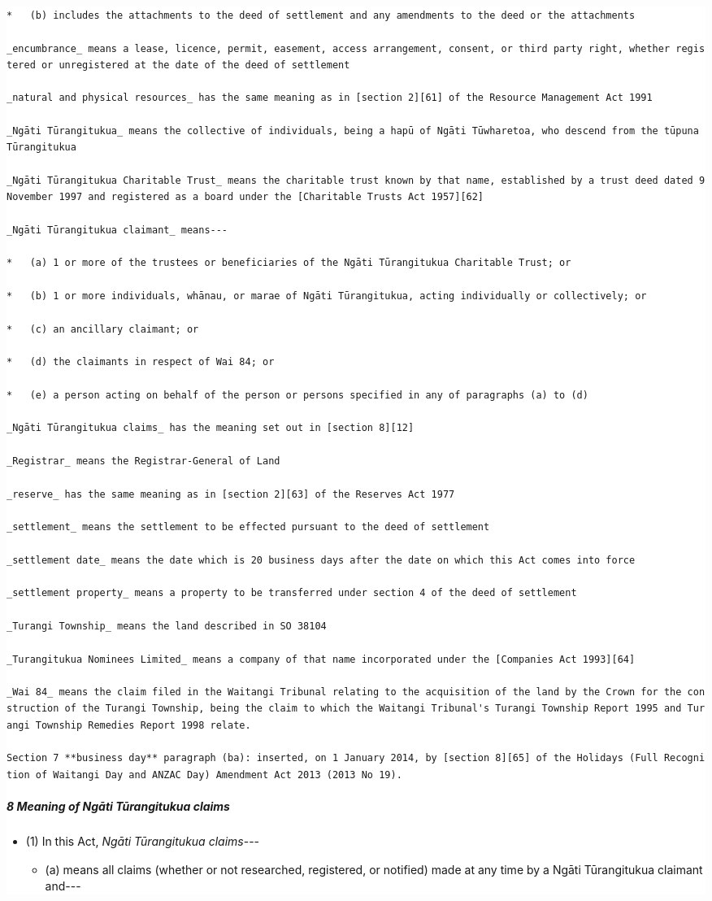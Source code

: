    *   (b) includes the attachments to the deed of settlement and any amendments to the deed or the attachments
    
    _encumbrance_ means a lease, licence, permit, easement, access arrangement, consent, or third party right, whether registered or unregistered at the date of the deed of settlement
    
    _natural and physical resources_ has the same meaning as in [section 2][61] of the Resource Management Act 1991
    
    _Ngāti Tūrangitukua_ means the collective of individuals, being a hapū of Ngāti Tūwharetoa, who descend from the tūpuna Tūrangitukua
    
    _Ngāti Tūrangitukua Charitable Trust_ means the charitable trust known by that name, established by a trust deed dated 9 November 1997 and registered as a board under the [Charitable Trusts Act 1957][62]
    
    _Ngāti Tūrangitukua claimant_ means---
        
    *   (a) 1 or more of the trustees or beneficiaries of the Ngāti Tūrangitukua Charitable Trust; or
    
    *   (b) 1 or more individuals, whānau, or marae of Ngāti Tūrangitukua, acting individually or collectively; or
    
    *   (c) an ancillary claimant; or
    
    *   (d) the claimants in respect of Wai 84; or
    
    *   (e) a person acting on behalf of the person or persons specified in any of paragraphs (a) to (d)
    
    _Ngāti Tūrangitukua claims_ has the meaning set out in [section 8][12]
    
    _Registrar_ means the Registrar-General of Land
    
    _reserve_ has the same meaning as in [section 2][63] of the Reserves Act 1977
    
    _settlement_ means the settlement to be effected pursuant to the deed of settlement
    
    _settlement date_ means the date which is 20 business days after the date on which this Act comes into force
    
    _settlement property_ means a property to be transferred under section 4 of the deed of settlement
    
    _Turangi Township_ means the land described in SO 38104
    
    _Turangitukua Nominees Limited_ means a company of that name incorporated under the [Companies Act 1993][64]
    
    _Wai 84_ means the claim filed in the Waitangi Tribunal relating to the acquisition of the land by the Crown for the construction of the Turangi Township, being the claim to which the Waitangi Tribunal's Turangi Township Report 1995 and Turangi Township Remedies Report 1998 relate.
    
    Section 7 **business day** paragraph (ba): inserted, on 1 January 2014, by [section 8][65] of the Holidays (Full Recognition of Waitangi Day and ANZAC Day) Amendment Act 2013 (2013 No 19).

##### 8 Meaning of Ngāti Tūrangitukua claims
    
*   (1) In this Act, _Ngāti Tūrangitukua claims_---
        
    *   (a) means all claims (whether or not researched, registered, or notified) made at any time by a Ngāti Tūrangitukua claimant and---
            

[0]: http://www.legislation.govt.nz/act/public/1999/0118/latest/link.aspx?id=DLM2998524
[1]: http://www.legislation.govt.nz/act/public/1999/0118/latest/whole.html#DLM44404
[2]: http://www.legislation.govt.nz/act/public/1999/0118/latest/whole.html#DLM44405
[3]: http://www.legislation.govt.nz/act/public/1999/0118/latest/whole.html#DLM44409
[4]: http://www.legislation.govt.nz/act/public/1999/0118/latest/whole.html#DLM44410
[5]: http://www.legislation.govt.nz/act/public/1999/0118/latest/whole.html#DLM44411
[6]: http://www.legislation.govt.nz/act/public/1999/0118/latest/whole.html#DLM44412
[7]: http://www.legislation.govt.nz/act/public/1999/0118/latest/whole.html#DLM44413
[8]: http://www.legislation.govt.nz/act/public/1999/0118/latest/whole.html#DLM44414
[9]: http://www.legislation.govt.nz/act/public/1999/0118/latest/whole.html#DLM44415
[10]: http://www.legislation.govt.nz/act/public/1999/0118/latest/whole.html#DLM44416
[11]: http://www.legislation.govt.nz/act/public/1999/0118/latest/whole.html#DLM44417
[12]: http://www.legislation.govt.nz/act/public/1999/0118/latest/whole.html#DLM44466
[13]: http://www.legislation.govt.nz/act/public/1999/0118/latest/whole.html#DLM44474
[14]: http://www.legislation.govt.nz/act/public/1999/0118/latest/whole.html#DLM44475
[15]: http://www.legislation.govt.nz/act/public/1999/0118/latest/whole.html#DLM44476
[16]: http://www.legislation.govt.nz/act/public/1999/0118/latest/whole.html#DLM44477
[17]: http://www.legislation.govt.nz/act/public/1999/0118/latest/whole.html#DLM44478
[18]: http://www.legislation.govt.nz/act/public/1999/0118/latest/whole.html#DLM44479
[19]: http://www.legislation.govt.nz/act/public/1999/0118/latest/whole.html#DLM44480
[20]: http://www.legislation.govt.nz/act/public/1999/0118/latest/whole.html#DLM44481
[21]: http://www.legislation.govt.nz/act/public/1999/0118/latest/whole.html#DLM44482
[22]: http://www.legislation.govt.nz/act/public/1999/0118/latest/whole.html#DLM44483
[23]: http://www.legislation.govt.nz/act/public/1999/0118/latest/whole.html#DLM44485
[24]: http://www.legislation.govt.nz/act/public/1999/0118/latest/whole.html#DLM44486
[25]: http://www.legislation.govt.nz/act/public/1999/0118/latest/whole.html#DLM44488
[26]: http://www.legislation.govt.nz/act/public/1999/0118/latest/whole.html#DLM44489
[27]: http://www.legislation.govt.nz/act/public/1999/0118/latest/whole.html#DLM44490
[28]: http://www.legislation.govt.nz/act/public/1999/0118/latest/whole.html#DLM44491
[29]: http://www.legislation.govt.nz/act/public/1999/0118/latest/whole.html#DLM44492
[30]: http://www.legislation.govt.nz/act/public/1999/0118/latest/whole.html#DLM44493
[31]: http://www.legislation.govt.nz/act/public/1999/0118/latest/whole.html#DLM44494
[32]: http://www.legislation.govt.nz/act/public/1999/0118/latest/whole.html#DLM44495
[33]: http://www.legislation.govt.nz/act/public/1999/0118/latest/whole.html#DLM44496
[34]: http://www.legislation.govt.nz/act/public/1999/0118/latest/whole.html#DLM44499
[35]: http://www.legislation.govt.nz/act/public/1999/0118/latest/whole.html#DLM44901
[36]: http://www.legislation.govt.nz/act/public/1999/0118/latest/whole.html#DLM44902
[37]: http://www.legislation.govt.nz/act/public/1999/0118/latest/whole.html#DLM44903
[38]: http://www.legislation.govt.nz/act/public/1999/0118/latest/whole.html#DLM44904
[39]: http://www.legislation.govt.nz/act/public/1999/0118/latest/whole.html#DLM44905
[40]: http://www.legislation.govt.nz/act/public/1999/0118/latest/whole.html#DLM44906
[41]: http://www.legislation.govt.nz/act/public/1999/0118/latest/whole.html#DLM44907
[42]: http://www.legislation.govt.nz/act/public/1999/0118/latest/whole.html#DLM44909
[43]: http://www.legislation.govt.nz/act/public/1999/0118/latest/whole.html#DLM44910
[44]: http://www.legislation.govt.nz/act/public/1999/0118/latest/whole.html#DLM44911
[45]: http://www.legislation.govt.nz/act/public/1999/0118/latest/whole.html#DLM44912
[46]: http://www.legislation.govt.nz/act/public/1999/0118/latest/whole.html#DLM44913
[47]: http://www.legislation.govt.nz/act/public/1999/0118/latest/whole.html#DLM44914
[48]: http://www.legislation.govt.nz/act/public/1999/0118/latest/whole.html#DLM44915
[49]: http://www.legislation.govt.nz/act/public/1999/0118/latest/whole.html#DLM44916
[50]: http://www.legislation.govt.nz/act/public/1999/0118/latest/whole.html#DLM44933
[51]: http://www.legislation.govt.nz/act/public/1999/0118/latest/whole.html#DLM44935
[52]: http://www.legislation.govt.nz/act/public/1999/0118/latest/link.aspx?id=DLM435834
[53]: http://www.legislation.govt.nz/act/public/1999/0118/latest/link.aspx?id=DLM98400
[54]: http://www.legislation.govt.nz/act/public/1999/0118/latest/whole.html#DLM44942
[55]: http://www.legislation.govt.nz/act/public/1999/0118/latest/whole.html#DLM44944
[56]: http://www.legislation.govt.nz/act/public/1999/0118/latest/whole.html#DLM44946
[57]: http://www.legislation.govt.nz/act/public/1999/0118/latest/whole.html#DLM44948
[58]: http://www.legislation.govt.nz/act/public/1999/0118/latest/link.aspx?id=DLM160819
[59]: http://www.legislation.govt.nz/act/public/1999/0118/latest/link.aspx?id=DLM97382
[60]: http://www.legislation.govt.nz/act/public/1999/0118/latest/whole.html#DLM44940
[61]: http://www.legislation.govt.nz/act/public/1999/0118/latest/link.aspx?id=DLM230272
[62]: http://www.legislation.govt.nz/act/public/1999/0118/latest/link.aspx?id=DLM308795
[63]: http://www.legislation.govt.nz/act/public/1999/0118/latest/link.aspx?id=DLM444310
[64]: http://www.legislation.govt.nz/act/public/1999/0118/latest/link.aspx?id=DLM319569
[65]: http://www.legislation.govt.nz/act/public/1999/0118/latest/link.aspx?id=DLM4929207
[66]: http://www.legislation.govt.nz/act/public/1999/0118/latest/link.aspx?id=DLM1297534
[67]: http://www.legislation.govt.nz/act/public/1999/0118/latest/link.aspx?id=DLM435544
[68]: http://www.legislation.govt.nz/act/public/1999/0118/latest/link.aspx?id=DLM435367
[69]: http://www.legislation.govt.nz/act/public/1999/0118/latest/link.aspx?id=DLM223148
[70]: http://www.legislation.govt.nz/act/public/1999/0118/latest/link.aspx?id=DLM98097
[71]: http://www.legislation.govt.nz/act/public/1999/0118/latest/link.aspx?id=DLM184658
[72]: http://www.legislation.govt.nz/act/public/1999/0118/latest/link.aspx?id=DLM223144
[73]: http://www.legislation.govt.nz/act/public/1999/0118/latest/link.aspx?id=DLM353436
[74]: http://www.legislation.govt.nz/act/public/1999/0118/latest/link.aspx?id=DLM46055
[75]: http://www.legislation.govt.nz/act/public/1999/0118/latest/link.aspx?id=DLM46068
[76]: http://www.legislation.govt.nz/act/public/1999/0118/latest/link.aspx?id=DLM46073
[77]: http://www.legislation.govt.nz/act/public/1999/0118/latest/link.aspx?id=DLM246310
[78]: http://www.legislation.govt.nz/act/public/1999/0118/latest/link.aspx?id=DLM246311
[79]: http://www.legislation.govt.nz/act/public/1999/0118/latest/link.aspx?id=DLM250585
[80]: http://www.legislation.govt.nz/act/public/1999/0118/latest/link.aspx?id=DLM269031
[81]: http://www.legislation.govt.nz/act/public/1999/0118/latest/link.aspx?id=DLM104615
[82]: http://www.legislation.govt.nz/act/public/1999/0118/latest/link.aspx?id=DLM38204
[83]: http://www.legislation.govt.nz/act/public/1999/0118/latest/link.aspx?id=DLM261466
[84]: http://www.legislation.govt.nz/act/public/1999/0118/latest/link.aspx?id=DLM103609
[85]: http://www.legislation.govt.nz/act/public/1999/0118/latest/link.aspx?id=DLM107200
[86]: http://www.legislation.govt.nz/act/public/1999/0118/latest/whole.html#DLM44936
[87]: http://www.legislation.govt.nz/act/public/1999/0118/latest/whole.html#DLM44938
[88]: http://www.legislation.govt.nz/act/public/1999/0118/latest/link.aspx?id=DLM444304
[89]: http://www.legislation.govt.nz/act/public/1999/0118/latest/link.aspx?id=DLM104697
[90]: http://www.legislation.govt.nz/act/public/1999/0118/latest/link.aspx?id=DLM218133
[91]: http://www.legislation.govt.nz/act/public/1999/0118/latest/link.aspx?id=DLM218134
[92]: http://www.legislation.govt.nz/act/public/1999/0118/latest/link.aspx?id=DLM444666
[93]: http://www.legislation.govt.nz/act/public/1999/0118/latest/link.aspx?id=DLM445028
[94]: http://www.legislation.govt.nz/act/public/1999/0118/latest/link.aspx?id=DLM231927
[95]: http://www.legislation.govt.nz/act/public/1999/0118/latest/link.aspx?id=DLM231936
[96]: http://www.legislation.govt.nz/act/public/1999/0118/latest/link.aspx?id=DLM232521
[97]: http://www.legislation.govt.nz/act/public/1999/0118/latest/link.aspx?id=DLM444632
[98]: http://www.legislation.govt.nz/act/public/1999/0118/latest/link.aspx?id=DLM444648
[99]: http://www.legislation.govt.nz/act/public/1999/0118/latest/link.aspx?id=DLM444920
[100]: http://www.legislation.govt.nz/act/public/1999/0118/latest/link.aspx?id=DLM444929
[101]: http://www.legislation.govt.nz/act/public/1999/0118/latest/link.aspx?id=DLM444932
[102]: http://www.legislation.govt.nz/act/public/1999/0118/latest/link.aspx?id=DLM444934
[103]: http://www.legislation.govt.nz/act/public/1999/0118/latest/link.aspx?id=DLM231942
[104]: http://www.legislation.govt.nz/act/public/1999/0118/latest/link.aspx?id=DLM236786
[105]: http://www.legislation.govt.nz/act/public/1999/0118/latest/link.aspx?id=DLM444492
[106]: http://www.legislation.govt.nz/act/public/1999/0118/latest/link.aspx?id=DLM444605
[107]: http://www.legislation.govt.nz/act/public/1999/0118/latest/link.aspx?id=DLM420285
[108]: http://www.legislation.govt.nz/act/public/1999/0118/latest/link.aspx?id=DLM45788
[109]: http://www.legislation.govt.nz/act/public/1999/0118/latest/link.aspx?id=DLM46305
[110]: http://www.legislation.govt.nz/act/public/1999/0118/latest/link.aspx?id=DLM2998516
[111]: http://www.legislation.govt.nz/act/public/1999/0118/latest/link.aspx?id=DLM2998515
[112]: http://www.legislation.govt.nz/act/public/1999/0118/latest/link.aspx?id=DLM2998532
[113]: http://www.pco.parliament.govt.nz/editorial-conventions/
[114]: http://www.legislation.govt.nz/act/public/1999/0118/latest/link.aspx?id=DLM218127
